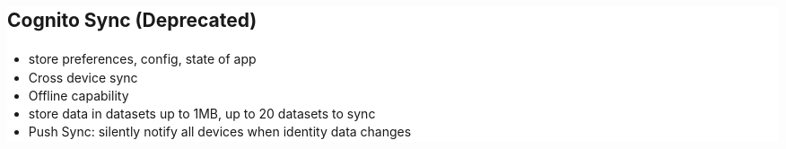 ## Cognito Sync (Deprecated)
* store preferences, config, state of app
* Cross device sync
* Offline capability 
* store data in datasets up to 1MB, up to 20 datasets to sync
* Push Sync: silently notify all devices when identity data changes
